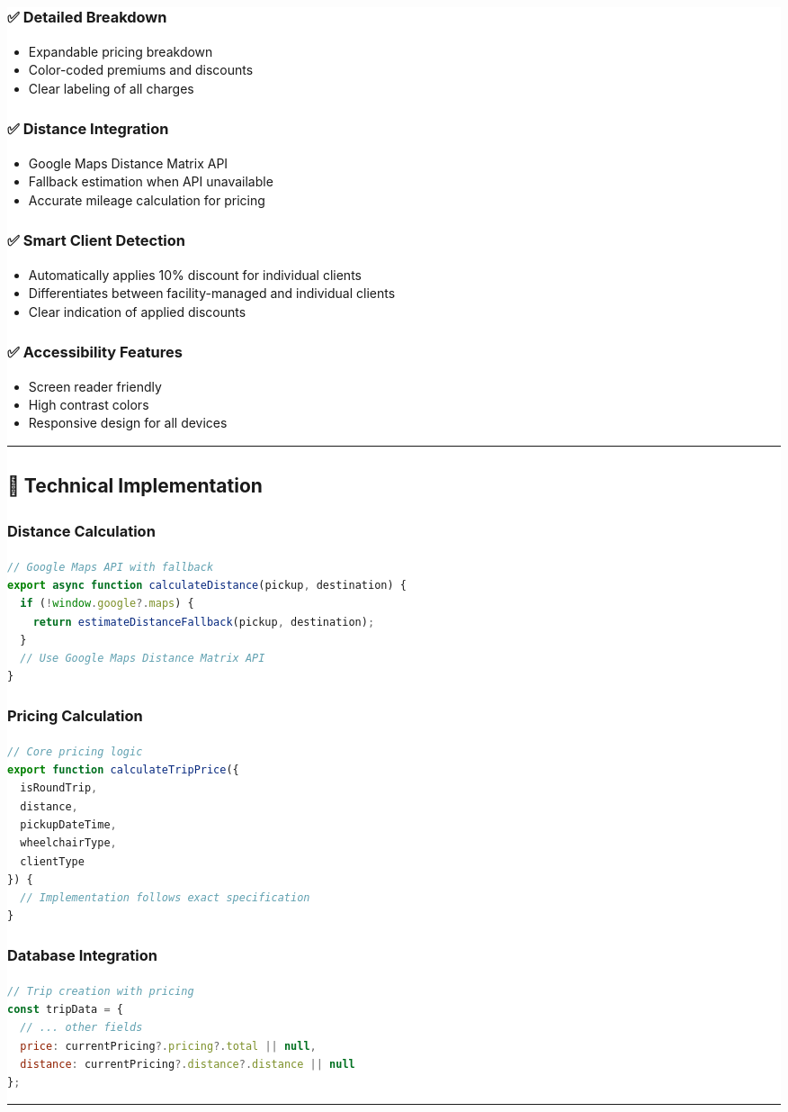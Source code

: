### **✅ Detailed Breakdown**
- Expandable pricing breakdown
- Color-coded premiums and discounts
- Clear labeling of all charges

### **✅ Distance Integration**
- Google Maps Distance Matrix API
- Fallback estimation when API unavailable
- Accurate mileage calculation for pricing

### **✅ Smart Client Detection**
- Automatically applies 10% discount for individual clients
- Differentiates between facility-managed and individual clients
- Clear indication of applied discounts

### **✅ Accessibility Features**
- Screen reader friendly
- High contrast colors
- Responsive design for all devices

---

## 🔧 **Technical Implementation**

### **Distance Calculation**
```javascript
// Google Maps API with fallback
export async function calculateDistance(pickup, destination) {
  if (!window.google?.maps) {
    return estimateDistanceFallback(pickup, destination);
  }
  // Use Google Maps Distance Matrix API
}
```

### **Pricing Calculation**
```javascript
// Core pricing logic
export function calculateTripPrice({
  isRoundTrip,
  distance,
  pickupDateTime,
  wheelchairType,
  clientType
}) {
  // Implementation follows exact specification
}
```

### **Database Integration**
```javascript
// Trip creation with pricing
const tripData = {
  // ... other fields
  price: currentPricing?.pricing?.total || null,
  distance: currentPricing?.distance?.distance || null
};
```

---
